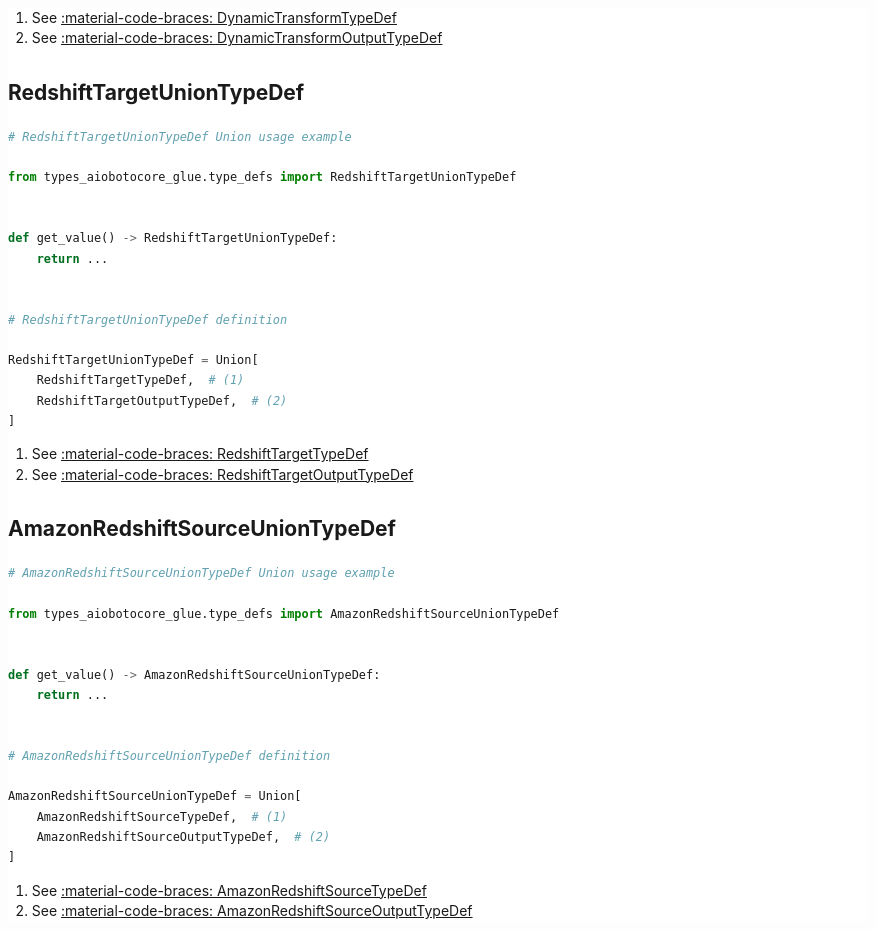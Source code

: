 1. See [:material-code-braces: DynamicTransformTypeDef](./type_defs.md#dynamictransformtypedef) 
2. See [:material-code-braces: DynamicTransformOutputTypeDef](./type_defs.md#dynamictransformoutputtypedef) 

## RedshiftTargetUnionTypeDef

```python
# RedshiftTargetUnionTypeDef Union usage example

from types_aiobotocore_glue.type_defs import RedshiftTargetUnionTypeDef


def get_value() -> RedshiftTargetUnionTypeDef:
    return ...


# RedshiftTargetUnionTypeDef definition

RedshiftTargetUnionTypeDef = Union[
    RedshiftTargetTypeDef,  # (1)
    RedshiftTargetOutputTypeDef,  # (2)
]
```

1. See [:material-code-braces: RedshiftTargetTypeDef](./type_defs.md#redshifttargettypedef) 
2. See [:material-code-braces: RedshiftTargetOutputTypeDef](./type_defs.md#redshifttargetoutputtypedef) 

## AmazonRedshiftSourceUnionTypeDef

```python
# AmazonRedshiftSourceUnionTypeDef Union usage example

from types_aiobotocore_glue.type_defs import AmazonRedshiftSourceUnionTypeDef


def get_value() -> AmazonRedshiftSourceUnionTypeDef:
    return ...


# AmazonRedshiftSourceUnionTypeDef definition

AmazonRedshiftSourceUnionTypeDef = Union[
    AmazonRedshiftSourceTypeDef,  # (1)
    AmazonRedshiftSourceOutputTypeDef,  # (2)
]
```

1. See [:material-code-braces: AmazonRedshiftSourceTypeDef](./type_defs.md#amazonredshiftsourcetypedef) 
2. See [:material-code-braces: AmazonRedshiftSourceOutputTypeDef](./type_defs.md#amazonredshiftsourceoutputtypedef) 
